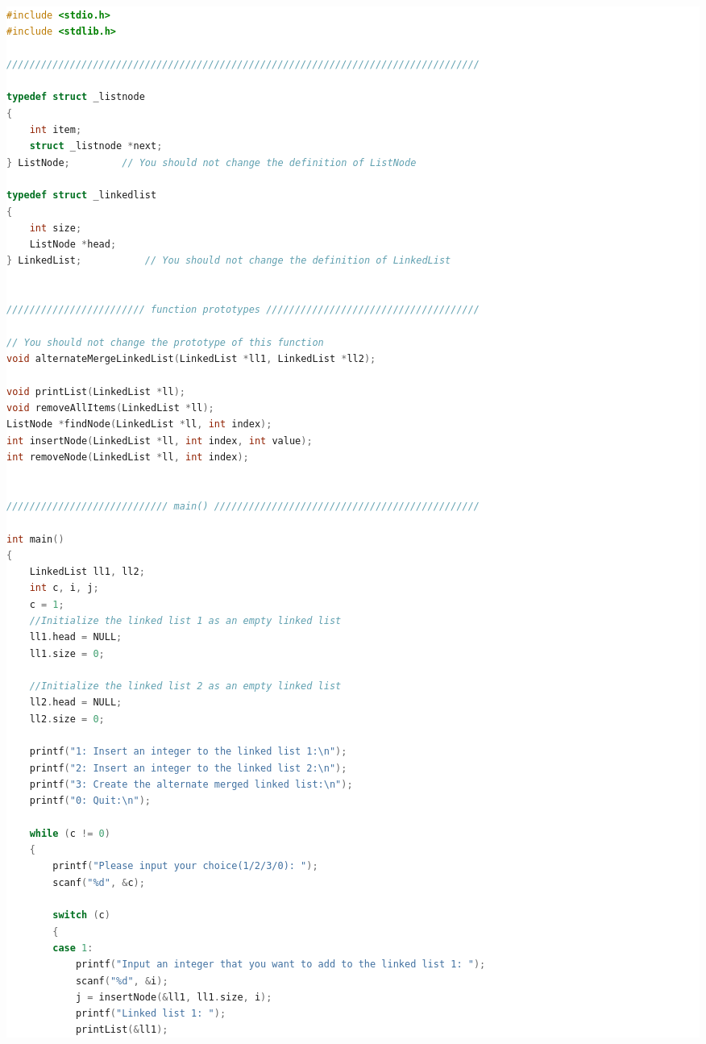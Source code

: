 ```c
#include <stdio.h>
#include <stdlib.h>

//////////////////////////////////////////////////////////////////////////////////

typedef struct _listnode
{
	int item;
	struct _listnode *next;
} ListNode;			// You should not change the definition of ListNode

typedef struct _linkedlist
{
	int size;
	ListNode *head;
} LinkedList;			// You should not change the definition of LinkedList


//////////////////////// function prototypes /////////////////////////////////////

// You should not change the prototype of this function
void alternateMergeLinkedList(LinkedList *ll1, LinkedList *ll2);

void printList(LinkedList *ll);
void removeAllItems(LinkedList *ll);
ListNode *findNode(LinkedList *ll, int index);
int insertNode(LinkedList *ll, int index, int value);
int removeNode(LinkedList *ll, int index);


//////////////////////////// main() //////////////////////////////////////////////

int main()
{
	LinkedList ll1, ll2;
	int c, i, j;
	c = 1;
	//Initialize the linked list 1 as an empty linked list
	ll1.head = NULL;
	ll1.size = 0;

	//Initialize the linked list 2 as an empty linked list
	ll2.head = NULL;
	ll2.size = 0;

	printf("1: Insert an integer to the linked list 1:\n");
	printf("2: Insert an integer to the linked list 2:\n");
	printf("3: Create the alternate merged linked list:\n");
	printf("0: Quit:\n");

	while (c != 0)
	{
		printf("Please input your choice(1/2/3/0): ");
		scanf("%d", &c);

		switch (c)
		{
		case 1:
			printf("Input an integer that you want to add to the linked list 1: ");
			scanf("%d", &i);
			j = insertNode(&ll1, ll1.size, i);
			printf("Linked list 1: ");
			printList(&ll1);
```